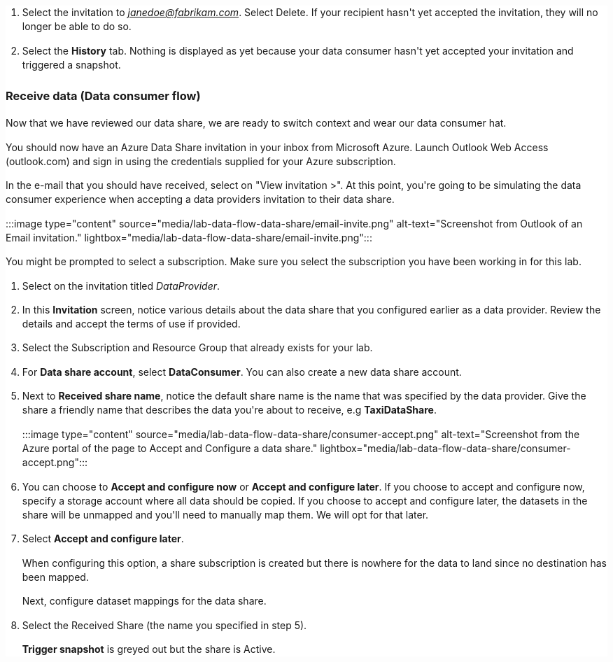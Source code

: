 1. Select the invitation to *janedoe@fabrikam.com*. Select Delete. If your recipient hasn't yet accepted the invitation, they will no longer be able to do so. 

1. Select the **History** tab. Nothing is displayed as yet because your data consumer hasn't yet accepted your invitation and triggered a snapshot. 

### Receive data (Data consumer flow)

Now that we have reviewed our data share, we are ready to switch context and wear our data consumer hat. 

You should now have an Azure Data Share invitation in your inbox from Microsoft Azure. Launch Outlook Web Access (outlook.com) and sign in using the credentials supplied for your Azure subscription.

In the e-mail that you should have received, select on "View invitation >". At this point, you're going to be simulating the data consumer experience when accepting a data providers invitation to their data share. 

:::image type="content" source="media/lab-data-flow-data-share/email-invite.png" alt-text="Screenshot from Outlook of an Email invitation." lightbox="media/lab-data-flow-data-share/email-invite.png":::

You might be prompted to select a subscription. Make sure you select the subscription you have been working in for this lab. 

1. Select on the invitation titled *DataProvider*. 

1. In this **Invitation** screen, notice various details about the data share that you configured earlier as a data provider. Review the details and accept the terms of use if provided.

1. Select the Subscription and Resource Group that already exists for your lab. 

1. For **Data share account**, select **DataConsumer**. You can also create a new data share account. 

1. Next to **Received share name**, notice the default share name is the name that was specified by the data provider. Give the share a friendly name that describes the data you're about to receive, e.g **TaxiDataShare**.

    :::image type="content" source="media/lab-data-flow-data-share/consumer-accept.png" alt-text="Screenshot from the Azure portal of the page to Accept and Configure a data share." lightbox="media/lab-data-flow-data-share/consumer-accept.png":::

1. You can choose to **Accept and configure now** or **Accept and configure later**. If you choose to accept and configure now, specify a storage account where all data should be copied. If you choose to accept and configure later, the datasets in the share will be unmapped and you'll need to manually map them. We will opt for that later. 

1. Select **Accept and configure later**. 

    When configuring this option, a share subscription is created but there is nowhere for the data to land since no destination has been mapped. 

    Next, configure dataset mappings for the data share. 

1. Select the Received Share (the name you specified in step 5).

    **Trigger snapshot** is greyed out but the share is Active. 
